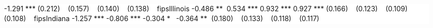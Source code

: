 <td style="vertical-align: top; text-align: right; white-space: nowrap; padding: 4pt 4pt 4pt 4pt;">-1.291 ***</td>
</tr>
<tr>
<td style="vertical-align: top; text-align: left; white-space: nowrap; padding: 4pt 4pt 4pt 4pt;"></td>
<td style="vertical-align: top; text-align: right; white-space: nowrap; padding: 4pt 4pt 4pt 4pt;">(0.212)&nbsp;&nbsp;&nbsp;</td>
<td style="vertical-align: top; text-align: right; white-space: nowrap; padding: 4pt 4pt 4pt 4pt;">(0.157)&nbsp;&nbsp;&nbsp;</td>
<td style="vertical-align: top; text-align: right; white-space: nowrap; padding: 4pt 4pt 4pt 4pt;">(0.140)&nbsp;&nbsp;&nbsp;</td>
<td style="vertical-align: top; text-align: right; white-space: nowrap; padding: 4pt 4pt 4pt 4pt;">(0.138)&nbsp;&nbsp;&nbsp;</td>
</tr>
<tr>
<td style="vertical-align: top; text-align: left; white-space: nowrap; padding: 4pt 4pt 4pt 4pt;">fipsIllinois</td>
<td style="vertical-align: top; text-align: right; white-space: nowrap; padding: 4pt 4pt 4pt 4pt;">-0.486 **&nbsp;</td>
<td style="vertical-align: top; text-align: right; white-space: nowrap; padding: 4pt 4pt 4pt 4pt;">0.534 ***</td>
<td style="vertical-align: top; text-align: right; white-space: nowrap; padding: 4pt 4pt 4pt 4pt;">0.932 ***</td>
<td style="vertical-align: top; text-align: right; white-space: nowrap; padding: 4pt 4pt 4pt 4pt;">0.927 ***</td>
</tr>
<tr>
<td style="vertical-align: top; text-align: left; white-space: nowrap; padding: 4pt 4pt 4pt 4pt;"></td>
<td style="vertical-align: top; text-align: right; white-space: nowrap; padding: 4pt 4pt 4pt 4pt;">(0.166)&nbsp;&nbsp;&nbsp;</td>
<td style="vertical-align: top; text-align: right; white-space: nowrap; padding: 4pt 4pt 4pt 4pt;">(0.123)&nbsp;&nbsp;&nbsp;</td>
<td style="vertical-align: top; text-align: right; white-space: nowrap; padding: 4pt 4pt 4pt 4pt;">(0.109)&nbsp;&nbsp;&nbsp;</td>
<td style="vertical-align: top; text-align: right; white-space: nowrap; padding: 4pt 4pt 4pt 4pt;">(0.108)&nbsp;&nbsp;&nbsp;</td>
</tr>
<tr>
<td style="vertical-align: top; text-align: left; white-space: nowrap; padding: 4pt 4pt 4pt 4pt;">fipsIndiana</td>
<td style="vertical-align: top; text-align: right; white-space: nowrap; padding: 4pt 4pt 4pt 4pt;">-1.257 ***</td>
<td style="vertical-align: top; text-align: right; white-space: nowrap; padding: 4pt 4pt 4pt 4pt;">-0.806 ***</td>
<td style="vertical-align: top; text-align: right; white-space: nowrap; padding: 4pt 4pt 4pt 4pt;">-0.304 *&nbsp;&nbsp;</td>
<td style="vertical-align: top; text-align: right; white-space: nowrap; padding: 4pt 4pt 4pt 4pt;">-0.364 **&nbsp;</td>
</tr>
<tr>
<td style="vertical-align: top; text-align: left; white-space: nowrap; padding: 4pt 4pt 4pt 4pt;"></td>
<td style="vertical-align: top; text-align: right; white-space: nowrap; padding: 4pt 4pt 4pt 4pt;">(0.180)&nbsp;&nbsp;&nbsp;</td>
<td style="vertical-align: top; text-align: right; white-space: nowrap; padding: 4pt 4pt 4pt 4pt;">(0.133)&nbsp;&nbsp;&nbsp;</td>
<td style="vertical-align: top; text-align: right; white-space: nowrap; padding: 4pt 4pt 4pt 4pt;">(0.118)&nbsp;&nbsp;&nbsp;</td>
<td style="vertical-align: top; text-align: right; white-space: nowrap; padding: 4pt 4pt 4pt 4pt;">(0.117)&nbsp;&nbsp;&nbsp;</td>
</tr>
<tr>